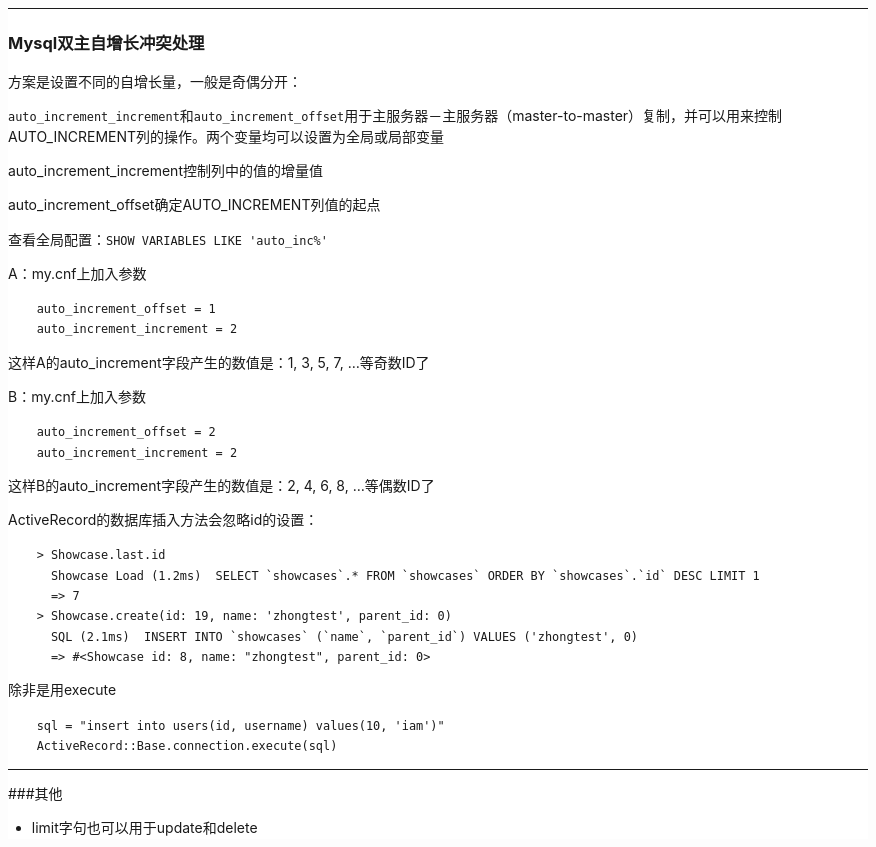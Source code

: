 ----

### Mysql双主自增长冲突处理

方案是设置不同的自增长量，一般是奇偶分开：

`auto_increment_increment`和`auto_increment_offset`用于主服务器－主服务器（master-to-master）复制，并可以用来控制AUTO_INCREMENT列的操作。两个变量均可以设置为全局或局部变量

auto_increment_increment控制列中的值的增量值

auto_increment_offset确定AUTO_INCREMENT列值的起点

查看全局配置：`SHOW VARIABLES LIKE 'auto_inc%'`

A：my.cnf上加入参数

        auto_increment_offset = 1
        auto_increment_increment = 2

这样A的auto_increment字段产生的数值是：1, 3, 5, 7, …等奇数ID了

B：my.cnf上加入参数

        auto_increment_offset = 2
        auto_increment_increment = 2

这样B的auto_increment字段产生的数值是：2, 4, 6, 8, …等偶数ID了

ActiveRecord的数据库插入方法会忽略id的设置：

        > Showcase.last.id
          Showcase Load (1.2ms)  SELECT `showcases`.* FROM `showcases` ORDER BY `showcases`.`id` DESC LIMIT 1
          => 7 
        > Showcase.create(id: 19, name: 'zhongtest', parent_id: 0)
          SQL (2.1ms)  INSERT INTO `showcases` (`name`, `parent_id`) VALUES ('zhongtest', 0)
          => #<Showcase id: 8, name: "zhongtest", parent_id: 0>

除非是用execute

        sql = "insert into users(id, username) values(10, 'iam')"
        ActiveRecord::Base.connection.execute(sql)

----

###其他

* limit字句也可以用于update和delete


